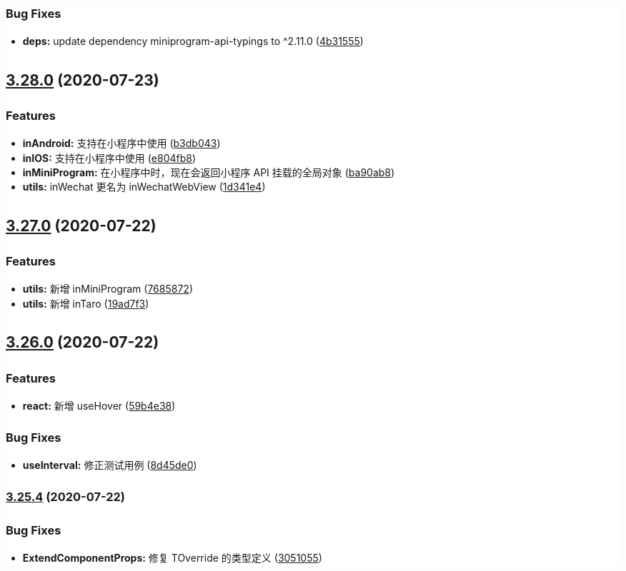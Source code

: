 ### Bug Fixes

- **deps:** update dependency miniprogram-api-typings to ^2.11.0 ([4b31555](https://github.com/fjc0k/vtils/commit/4b31555529f4ec01bca225005ec09efef79dba3a))

## [3.28.0](https://github.com/fjc0k/vtils/compare/v3.27.0...v3.28.0) (2020-07-23)

### Features

- **inAndroid:** 支持在小程序中使用 ([b3db043](https://github.com/fjc0k/vtils/commit/b3db043c15a3dd30fac061876f6a14cbbb194ea7))
- **inIOS:** 支持在小程序中使用 ([e804fb8](https://github.com/fjc0k/vtils/commit/e804fb81c5b2a255ca80e7204c887cc7f370a597))
- **inMiniProgram:** 在小程序中时，现在会返回小程序 API 挂载的全局对象 ([ba90ab8](https://github.com/fjc0k/vtils/commit/ba90ab87af6a19f0007f8f17650a08026a132722))
- **utils:** inWechat 更名为 inWechatWebView ([1d341e4](https://github.com/fjc0k/vtils/commit/1d341e47d41a829bbaea59cbf0eae51f6d87e92b))

## [3.27.0](https://github.com/fjc0k/vtils/compare/v3.26.0...v3.27.0) (2020-07-22)

### Features

- **utils:** 新增 inMiniProgram ([7685872](https://github.com/fjc0k/vtils/commit/76858724e74064f6aac945be0952ae46bc8d16dd))
- **utils:** 新增 inTaro ([19ad7f3](https://github.com/fjc0k/vtils/commit/19ad7f37587a34e337f2c3a3c1061dd0d1302247))

## [3.26.0](https://github.com/fjc0k/vtils/compare/v3.25.4...v3.26.0) (2020-07-22)

### Features

- **react:** 新增 useHover ([59b4e38](https://github.com/fjc0k/vtils/commit/59b4e38cfd7f08727e348aa3be917b27d76b8fa3))

### Bug Fixes

- **useInterval:** 修正测试用例 ([8d45de0](https://github.com/fjc0k/vtils/commit/8d45de0db007baf468ac296a2b5c27059d86a2b2))

### [3.25.4](https://github.com/fjc0k/vtils/compare/v3.25.3...v3.25.4) (2020-07-22)

### Bug Fixes

- **ExtendComponentProps:** 修复 TOverride 的类型定义 ([3051055](https://github.com/fjc0k/vtils/commit/30510553e20198f32bc672478f1c6e61a7b9b07f))
